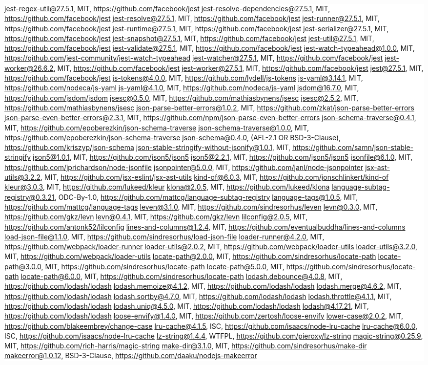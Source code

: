 jest-regex-util@27.5.1, MIT, https://github.com/facebook/jest
jest-resolve-dependencies@27.5.1, MIT, https://github.com/facebook/jest
jest-resolve@27.5.1, MIT, https://github.com/facebook/jest
jest-runner@27.5.1, MIT, https://github.com/facebook/jest
jest-runtime@27.5.1, MIT, https://github.com/facebook/jest
jest-serializer@27.5.1, MIT, https://github.com/facebook/jest
jest-snapshot@27.5.1, MIT, https://github.com/facebook/jest
jest-util@27.5.1, MIT, https://github.com/facebook/jest
jest-validate@27.5.1, MIT, https://github.com/facebook/jest
jest-watch-typeahead@1.0.0, MIT, https://github.com/jest-community/jest-watch-typeahead
jest-watcher@27.5.1, MIT, https://github.com/facebook/jest
jest-worker@26.6.2, MIT, https://github.com/facebook/jest
jest-worker@27.5.1, MIT, https://github.com/facebook/jest
jest@27.5.1, MIT, https://github.com/facebook/jest
js-tokens@4.0.0, MIT, https://github.com/lydell/js-tokens
js-yaml@3.14.1, MIT, https://github.com/nodeca/js-yaml
js-yaml@4.1.0, MIT, https://github.com/nodeca/js-yaml
jsdom@16.7.0, MIT, https://github.com/jsdom/jsdom
jsesc@0.5.0, MIT, https://github.com/mathiasbynens/jsesc
jsesc@2.5.2, MIT, https://github.com/mathiasbynens/jsesc
json-parse-better-errors@1.0.2, MIT, https://github.com/zkat/json-parse-better-errors
json-parse-even-better-errors@2.3.1, MIT, https://github.com/npm/json-parse-even-better-errors
json-schema-traverse@0.4.1, MIT, https://github.com/epoberezkin/json-schema-traverse
json-schema-traverse@1.0.0, MIT, https://github.com/epoberezkin/json-schema-traverse
json-schema@0.4.0, (AFL-2.1 OR BSD-3-Clause), https://github.com/kriszyp/json-schema
json-stable-stringify-without-jsonify@1.0.1, MIT, https://github.com/samn/json-stable-stringify
json5@1.0.1, MIT, https://github.com/json5/json5
json5@2.2.1, MIT, https://github.com/json5/json5
jsonfile@6.1.0, MIT, https://github.com/jprichardson/node-jsonfile
jsonpointer@5.0.0, MIT, https://github.com/janl/node-jsonpointer
jsx-ast-utils@3.2.2, MIT, https://github.com/jsx-eslint/jsx-ast-utils
kind-of@6.0.3, MIT, https://github.com/jonschlinkert/kind-of
kleur@3.0.3, MIT, https://github.com/lukeed/kleur
klona@2.0.5, MIT, https://github.com/lukeed/klona
language-subtag-registry@0.3.21, ODC-By-1.0, https://github.com/mattcg/language-subtag-registry
language-tags@1.0.5, MIT, https://github.com/mattcg/language-tags
leven@3.1.0, MIT, https://github.com/sindresorhus/leven
levn@0.3.0, MIT, https://github.com/gkz/levn
levn@0.4.1, MIT, https://github.com/gkz/levn
lilconfig@2.0.5, MIT, https://github.com/antonk52/lilconfig
lines-and-columns@1.2.4, MIT, https://github.com/eventualbuddha/lines-and-columns
load-json-file@1.1.0, MIT, https://github.com/sindresorhus/load-json-file
loader-runner@4.2.0, MIT, https://github.com/webpack/loader-runner
loader-utils@2.0.2, MIT, https://github.com/webpack/loader-utils
loader-utils@3.2.0, MIT, https://github.com/webpack/loader-utils
locate-path@2.0.0, MIT, https://github.com/sindresorhus/locate-path
locate-path@3.0.0, MIT, https://github.com/sindresorhus/locate-path
locate-path@5.0.0, MIT, https://github.com/sindresorhus/locate-path
locate-path@6.0.0, MIT, https://github.com/sindresorhus/locate-path
lodash.debounce@4.0.8, MIT, https://github.com/lodash/lodash
lodash.memoize@4.1.2, MIT, https://github.com/lodash/lodash
lodash.merge@4.6.2, MIT, https://github.com/lodash/lodash
lodash.sortby@4.7.0, MIT, https://github.com/lodash/lodash
lodash.throttle@4.1.1, MIT, https://github.com/lodash/lodash
lodash.uniq@4.5.0, MIT, https://github.com/lodash/lodash
lodash@4.17.21, MIT, https://github.com/lodash/lodash
loose-envify@1.4.0, MIT, https://github.com/zertosh/loose-envify
lower-case@2.0.2, MIT, https://github.com/blakeembrey/change-case
lru-cache@4.1.5, ISC, https://github.com/isaacs/node-lru-cache
lru-cache@6.0.0, ISC, https://github.com/isaacs/node-lru-cache
lz-string@1.4.4, WTFPL, https://github.com/pieroxy/lz-string
magic-string@0.25.9, MIT, https://github.com/rich-harris/magic-string
make-dir@3.1.0, MIT, https://github.com/sindresorhus/make-dir
makeerror@1.0.12, BSD-3-Clause, https://github.com/daaku/nodejs-makeerror